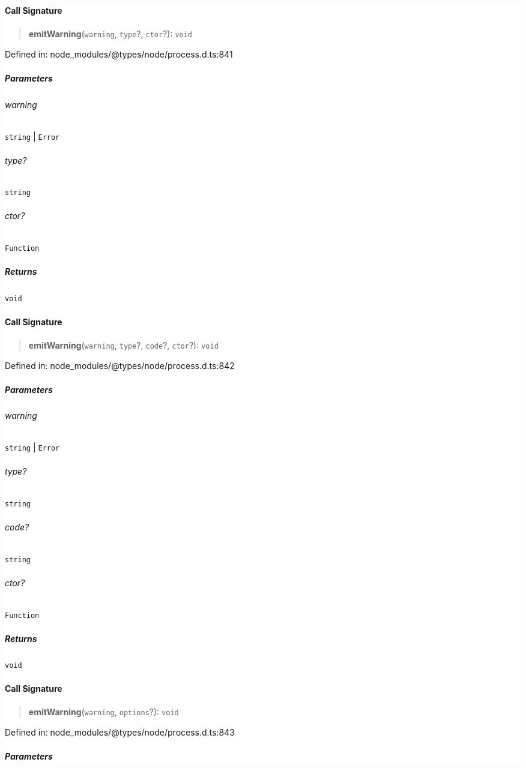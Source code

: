 #### Call Signature

> **emitWarning**(`warning`, `type`?, `ctor`?): `void`

Defined in: node\_modules/@types/node/process.d.ts:841

##### Parameters

###### warning

`string` | `Error`

###### type?

`string`

###### ctor?

`Function`

##### Returns

`void`

#### Call Signature

> **emitWarning**(`warning`, `type`?, `code`?, `ctor`?): `void`

Defined in: node\_modules/@types/node/process.d.ts:842

##### Parameters

###### warning

`string` | `Error`

###### type?

`string`

###### code?

`string`

###### ctor?

`Function`

##### Returns

`void`

#### Call Signature

> **emitWarning**(`warning`, `options`?): `void`

Defined in: node\_modules/@types/node/process.d.ts:843

##### Parameters
